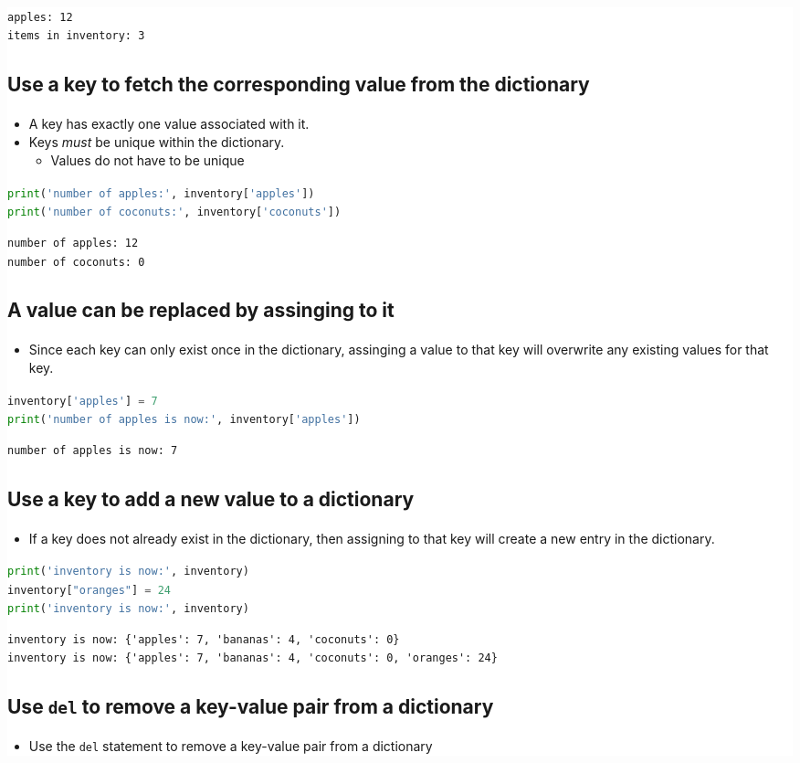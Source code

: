```output
apples: 12
items in inventory: 3
```

## Use a key to fetch the corresponding value from the dictionary

- A key has exactly one value associated with it.
- Keys *must* be unique within the dictionary.
  - Values do not have to be unique

```python
print('number of apples:', inventory['apples'])
print('number of coconuts:', inventory['coconuts'])
```

```output
number of apples: 12
number of coconuts: 0
```

## A value can be replaced by assinging to it

- Since each key can only exist once in the dictionary, assinging a value to that key will overwrite any existing values for that key.

```python
inventory['apples'] = 7
print('number of apples is now:', inventory['apples'])
```

```output
number of apples is now: 7
```

## Use a key to add a new value to a dictionary

- If a key does not already exist in the dictionary, then assigning to that key will create a new entry in the dictionary.

```python
print('inventory is now:', inventory)
inventory["oranges"] = 24
print('inventory is now:', inventory)
```

```output
inventory is now: {'apples': 7, 'bananas': 4, 'coconuts': 0}
inventory is now: {'apples': 7, 'bananas': 4, 'coconuts': 0, 'oranges': 24}
```

## Use `del` to remove a key-value pair from a dictionary

- Use the `del` statement to remove a key-value pair from a dictionary
